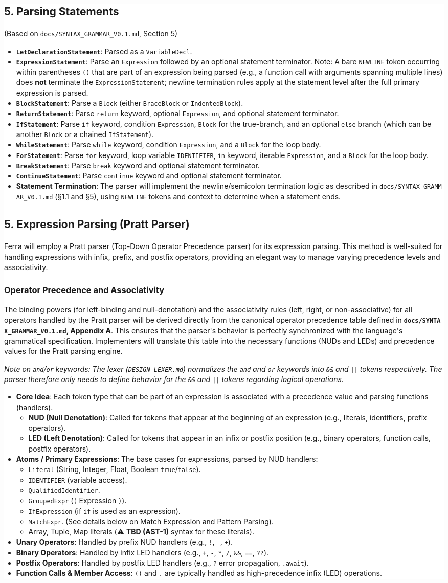 ## 5. Parsing Statements

(Based on `docs/SYNTAX_GRAMMAR_V0.1.md`, Section 5)

*   **`LetDeclarationStatement`**: Parsed as a `VariableDecl`.
*   **`ExpressionStatement`**: Parse an `Expression` followed by an optional statement terminator. Note: A bare `NEWLINE` token occurring within parentheses `()` that are part of an expression being parsed (e.g., a function call with arguments spanning multiple lines) does **not** terminate the `ExpressionStatement`; newline termination rules apply at the statement level after the full primary expression is parsed.
*   **`BlockStatement`**: Parse a `Block` (either `BraceBlock` or `IndentedBlock`).
*   **`ReturnStatement`**: Parse `return` keyword, optional `Expression`, and optional statement terminator.
*   **`IfStatement`**: Parse `if` keyword, condition `Expression`, `Block` for the true-branch, and an optional `else` branch (which can be another `Block` or a chained `IfStatement`).
*   **`WhileStatement`**: Parse `while` keyword, condition `Expression`, and a `Block` for the loop body.
*   **`ForStatement`**: Parse `for` keyword, loop variable `IDENTIFIER`, `in` keyword, iterable `Expression`, and a `Block` for the loop body.
*   **`BreakStatement`**: Parse `break` keyword and optional statement terminator.
*   **`ContinueStatement`**: Parse `continue` keyword and optional statement terminator.
*   **Statement Termination**: The parser will implement the newline/semicolon termination logic as described in `docs/SYNTAX_GRAMMAR_V0.1.md` (§1.1 and §5), using `NEWLINE` tokens and context to determine when a statement ends.

## 5. Expression Parsing (Pratt Parser)

Ferra will employ a Pratt parser (Top-Down Operator Precedence parser) for its expression parsing. This method is well-suited for handling expressions with infix, prefix, and postfix operators, providing an elegant way to manage varying precedence levels and associativity.

### Operator Precedence and Associativity

The binding powers (for left-binding and null-denotation) and the associativity rules (left, right, or non-associative) for all operators handled by the Pratt parser will be derived directly from the canonical operator precedence table defined in **`docs/SYNTAX_GRAMMAR_V0.1.md`, Appendix A**. This ensures that the parser's behavior is perfectly synchronized with the language's grammatical specification. Implementers will translate this table into the necessary functions (NUDs and LEDs) and precedence values for the Pratt parsing engine.

*Note on `and`/`or` keywords: The lexer (`DESIGN_LEXER.md`) normalizes the `and` and `or` keywords into `&&` and `||` tokens respectively. The parser therefore only needs to define behavior for the `&&` and `||` tokens regarding logical operations.*

*   **Core Idea**: Each token type that can be part of an expression is associated with a precedence value and parsing functions (handlers).
    *   **NUD (Null Denotation)**: Called for tokens that appear at the beginning of an expression (e.g., literals, identifiers, prefix operators).
    *   **LED (Left Denotation)**: Called for tokens that appear in an infix or postfix position (e.g., binary operators, function calls, postfix operators).
*   **Atoms / Primary Expressions**: The base cases for expressions, parsed by NUD handlers:
    *   `Literal` (String, Integer, Float, Boolean `true`/`false`).
    *   `IDENTIFIER` (variable access).
    *   `QualifiedIdentifier`.
    *   `GroupedExpr` (`(` Expression `)`).
    *   `IfExpression` (if `if` is used as an expression).
    *   `MatchExpr`. (See details below on Match Expression and Pattern Parsing).
    *   Array, Tuple, Map literals (⚠️ **TBD (AST-1)** syntax for these literals).
*   **Unary Operators**: Handled by prefix NUD handlers (e.g., `!`, `-`, `+`).
*   **Binary Operators**: Handled by infix LED handlers (e.g., `+`, `-`, `*`, `/`, `&&`, `==`, `??`).
*   **Postfix Operators**: Handled by postfix LED handlers (e.g., `?` error propagation, `.await`).
*   **Function Calls & Member Access**: `()` and `.` are typically handled as high-precedence infix (LED) operations.